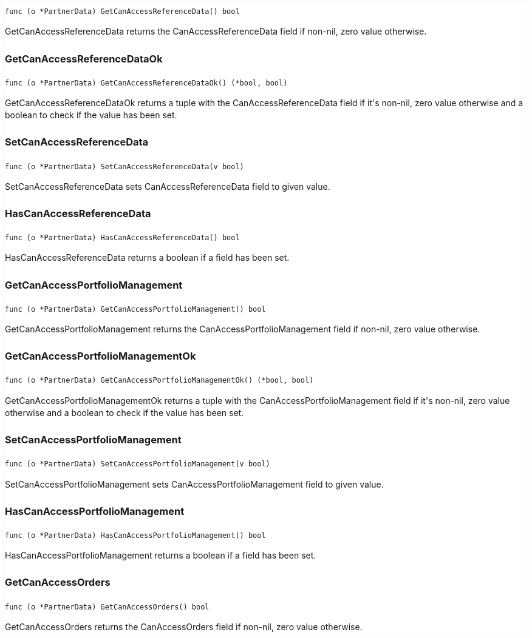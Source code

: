 `func (o *PartnerData) GetCanAccessReferenceData() bool`

GetCanAccessReferenceData returns the CanAccessReferenceData field if non-nil, zero value otherwise.

### GetCanAccessReferenceDataOk

`func (o *PartnerData) GetCanAccessReferenceDataOk() (*bool, bool)`

GetCanAccessReferenceDataOk returns a tuple with the CanAccessReferenceData field if it's non-nil, zero value otherwise
and a boolean to check if the value has been set.

### SetCanAccessReferenceData

`func (o *PartnerData) SetCanAccessReferenceData(v bool)`

SetCanAccessReferenceData sets CanAccessReferenceData field to given value.

### HasCanAccessReferenceData

`func (o *PartnerData) HasCanAccessReferenceData() bool`

HasCanAccessReferenceData returns a boolean if a field has been set.

### GetCanAccessPortfolioManagement

`func (o *PartnerData) GetCanAccessPortfolioManagement() bool`

GetCanAccessPortfolioManagement returns the CanAccessPortfolioManagement field if non-nil, zero value otherwise.

### GetCanAccessPortfolioManagementOk

`func (o *PartnerData) GetCanAccessPortfolioManagementOk() (*bool, bool)`

GetCanAccessPortfolioManagementOk returns a tuple with the CanAccessPortfolioManagement field if it's non-nil, zero value otherwise
and a boolean to check if the value has been set.

### SetCanAccessPortfolioManagement

`func (o *PartnerData) SetCanAccessPortfolioManagement(v bool)`

SetCanAccessPortfolioManagement sets CanAccessPortfolioManagement field to given value.

### HasCanAccessPortfolioManagement

`func (o *PartnerData) HasCanAccessPortfolioManagement() bool`

HasCanAccessPortfolioManagement returns a boolean if a field has been set.

### GetCanAccessOrders

`func (o *PartnerData) GetCanAccessOrders() bool`

GetCanAccessOrders returns the CanAccessOrders field if non-nil, zero value otherwise.
